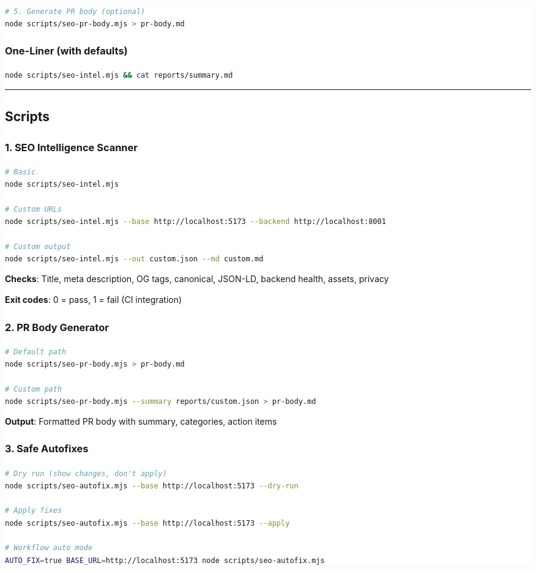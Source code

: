 ```bash
# 5. Generate PR body (optional)
node scripts/seo-pr-body.mjs > pr-body.md
```

### One-Liner (with defaults)
```bash
node scripts/seo-intel.mjs && cat reports/summary.md
```

---

## Scripts

### 1. SEO Intelligence Scanner
```bash
# Basic
node scripts/seo-intel.mjs

# Custom URLs
node scripts/seo-intel.mjs --base http://localhost:5173 --backend http://localhost:8001

# Custom output
node scripts/seo-intel.mjs --out custom.json --md custom.md
```

**Checks**: Title, meta description, OG tags, canonical, JSON-LD, backend health, assets, privacy

**Exit codes**: 0 = pass, 1 = fail (CI integration)

### 2. PR Body Generator
```bash
# Default path
node scripts/seo-pr-body.mjs > pr-body.md

# Custom path
node scripts/seo-pr-body.mjs --summary reports/custom.json > pr-body.md
```

**Output**: Formatted PR body with summary, categories, action items

### 3. Safe Autofixes
```bash
# Dry run (show changes, don't apply)
node scripts/seo-autofix.mjs --base http://localhost:5173 --dry-run

# Apply fixes
node scripts/seo-autofix.mjs --base http://localhost:5173 --apply

# Workflow auto mode
AUTO_FIX=true BASE_URL=http://localhost:5173 node scripts/seo-autofix.mjs
```
